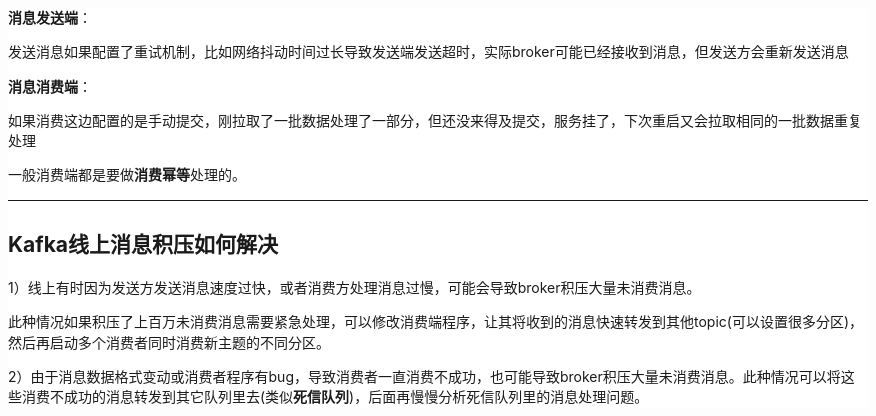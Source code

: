 **消息发送端**：

发送消息如果配置了重试机制，比如网络抖动时间过长导致发送端发送超时，实际broker可能已经接收到消息，但发送方会重新发送消息

**消息消费端**：

如果消费这边配置的是手动提交，刚拉取了一批数据处理了一部分，但还没来得及提交，服务挂了，下次重启又会拉取相同的一批数据重复处理

一般消费端都是要做**消费幂等**处理的。

****

## Kafka线上消息积压如何解决

1）线上有时因为发送方发送消息速度过快，或者消费方处理消息过慢，可能会导致broker积压大量未消费消息。

此种情况如果积压了上百万未消费消息需要紧急处理，可以修改消费端程序，让其将收到的消息快速转发到其他topic(可以设置很多分区)，然后再启动多个消费者同时消费新主题的不同分区。

2）由于消息数据格式变动或消费者程序有bug，导致消费者一直消费不成功，也可能导致broker积压大量未消费消息。此种情况可以将这些消费不成功的消息转发到其它队列里去(类似**死信队列**)，后面再慢慢分析死信队列里的消息处理问题。
